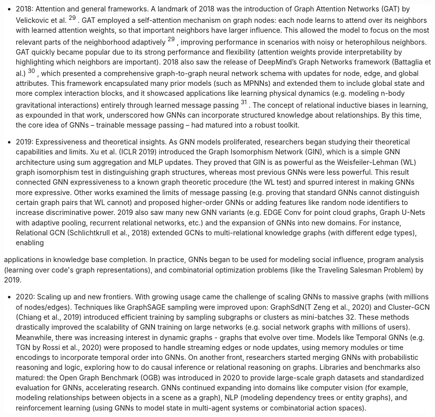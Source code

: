- 2018: Attention and general frameworks. A landmark of 2018 was the introduction of Graph Attention Networks (GAT) by Velickovic et al.  $^{29}$ . GAT employed a self-attention mechanism on graph nodes: each node learns to attend over its neighbors with learned attention weights, so that important neighbors have larger influence. This allowed the model to focus on the most relevant parts of the neighborhood adaptively  $^{29}$ , improving performance in scenarios with noisy or heterophilous neighbors. GAT quickly became popular due to its strong performance and flexibility (attention weights provide interpretability by highlighting which neighbors are important). 2018 also saw the release of DeepMind’s Graph Networks framework (Battaglia et al.)  $^{30}$ , which presented a comprehensive graph-to-graph neural network schema with updates for node, edge, and global attributes. This framework encapsulated many prior models (such as MPNNs) and extended them to include global state and more complex interaction blocks, and it showcased applications like learning physical dynamics (e.g. modeling n-body gravitational interactions) entirely through learned message passing  $^{31}$ . The concept of relational inductive biases in learning, as expounded in that work, underscored how GNNs can incorporate structured knowledge about relationships. By this time, the core idea of GNNs – trainable message passing – had matured into a robust toolkit.

- 2019: Expressiveness and theoretical insights. As GNN models proliferated, researchers began studying their theoretical capabilities and limits. Xu et al. (ICLR 2019) introduced the Graph Isomorphism Network (GIN), which is a simple GNN architecture using sum aggregation and MLP updates. They proved that GIN is as powerful as the Weisfeiler-Lehman (WL) graph isomorphism test in distinguishing graph structures, whereas most previous GNNs were less powerful. This result connected GNN expressiveness to a known graph theoretic procedure (the WL test) and spurred interest in making GNNs more expressive. Other works examined the limits of message passing (e.g. proving that standard GNNs cannot distinguish certain graph pairs that WL cannot) and proposed higher-order GNNs or adding features like random node identifiers to increase discriminative power. 2019 also saw many new GNN variants (e.g. EDGE Conv for point cloud graphs, Graph U-Nets with adaptive pooling, recurrent relational networks, etc.) and the expansion of GNNs into new domains. For instance, Relational GCN (Schlichtkrull et al., 2018) extended GCNs to multi-relational knowledge graphs (with different edge types), enabling

applications in knowledge base completion. In practice, GNNs began to be used for modeling social influence, program analysis (learning over code's graph representations), and combinatorial optimization problems (like the Traveling Salesman Problem) by 2019.

- 2020: Scaling up and new frontiers. With growing usage came the challenge of scaling GNNs to massive graphs (with millions of nodes/edges). Techniques like GraphSAGE sampling were improved upon: GraphSdN(T Zeng et al., 2020) and Cluster-GCN (Chiang et al., 2019) introduced efficient training by sampling subgraphs or clusters as mini-batches 32. These methods drastically improved the scalability of GNN training on large networks (e.g. social network graphs with millions of users). Meanwhile, there was increasing interest in dynamic graphs - graphs that evolve over time. Models like Temporal GNNs (e.g. TGN by Rossi et al., 2020) were proposed to handle streaming edges or node updates, using memory modules or time encodings to incorporate temporal order into GNNs. On another front, researchers started merging GNNs with probabilistic reasoning and logic, exploring how to do causal inference or relational reasoning on graphs. Libraries and benchmarks also matured: the Open Graph Benchmark (OGB) was introduced in 2020 to provide large-scale graph datasets and standardized evaluation for GNNs, accelerating research. GNNs continued expanding into domains like computer vision (for example, modeling relationships between objects in a scene as a graph), NLP (modeling dependency trees or entity graphs), and reinforcement learning (using GNNs to model state in multi-agent systems or combinatorial action spaces).
